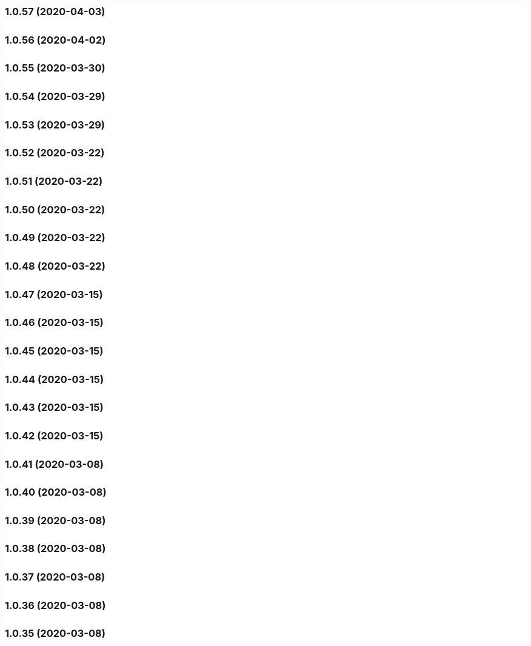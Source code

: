 ### 1.0.57 (2020-04-03)

### 1.0.56 (2020-04-02)

### 1.0.55 (2020-03-30)

### 1.0.54 (2020-03-29)

### 1.0.53 (2020-03-29)

### 1.0.52 (2020-03-22)

### 1.0.51 (2020-03-22)

### 1.0.50 (2020-03-22)

### 1.0.49 (2020-03-22)

### 1.0.48 (2020-03-22)

### 1.0.47 (2020-03-15)

### 1.0.46 (2020-03-15)

### 1.0.45 (2020-03-15)

### 1.0.44 (2020-03-15)

### 1.0.43 (2020-03-15)

### 1.0.42 (2020-03-15)

### 1.0.41 (2020-03-08)

### 1.0.40 (2020-03-08)

### 1.0.39 (2020-03-08)

### 1.0.38 (2020-03-08)

### 1.0.37 (2020-03-08)

### 1.0.36 (2020-03-08)

### 1.0.35 (2020-03-08)
